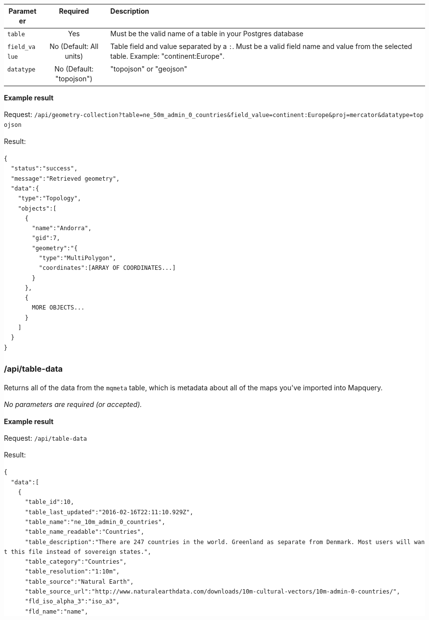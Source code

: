 | Parameter            | Required                 | Description  |
| -------------------- |:------------------------:|:-------------|
| `table`              | Yes                      | Must be the valid name of a table in your Postgres database
| `field_value`        | No (Default: All units)  | Table field and value separated by a `:`. Must be a valid field name and value from the selected table. Example: "continent:Europe".
| `datatype`           | No (Default: "topojson") | "topojson" or "geojson"

**Example result**

Request: `/api/geometry-collection?table=ne_50m_admin_0_countries&field_value=continent:Europe&proj=mercator&datatype=topojson`

Result:

```
{
  "status":"success",
  "message":"Retrieved geometry",
  "data":{
    "type":"Topology",
    "objects":[
      {
        "name":"Andorra",
        "gid":7,
        "geometry":"{
          "type":"MultiPolygon",
          "coordinates":[ARRAY OF COORDINATES...]
        }
      },
      {
        MORE OBJECTS...
      }
    ]
  }
}
```

### /api/table-data

Returns all of the data from the `mqmeta` table, which is metadata about all of the maps you've imported into Mapquery.

_No parameters are required (or accepted)._

**Example result**

Request: `/api/table-data`

Result:

```
{
  "data":[
    {
      "table_id":10,
      "table_last_updated":"2016-02-16T22:11:10.929Z",
      "table_name":"ne_10m_admin_0_countries",
      "table_name_readable":"Countries",
      "table_description":"There are 247 countries in the world. Greenland as separate from Denmark. Most users will want this file instead of sovereign states.",
      "table_category":"Countries",
      "table_resolution":"1:10m",
      "table_source":"Natural Earth",
      "table_source_url":"http://www.naturalearthdata.com/downloads/10m-cultural-vectors/10m-admin-0-countries/",
      "fld_iso_alpha_3":"iso_a3",
      "fld_name":"name",
```